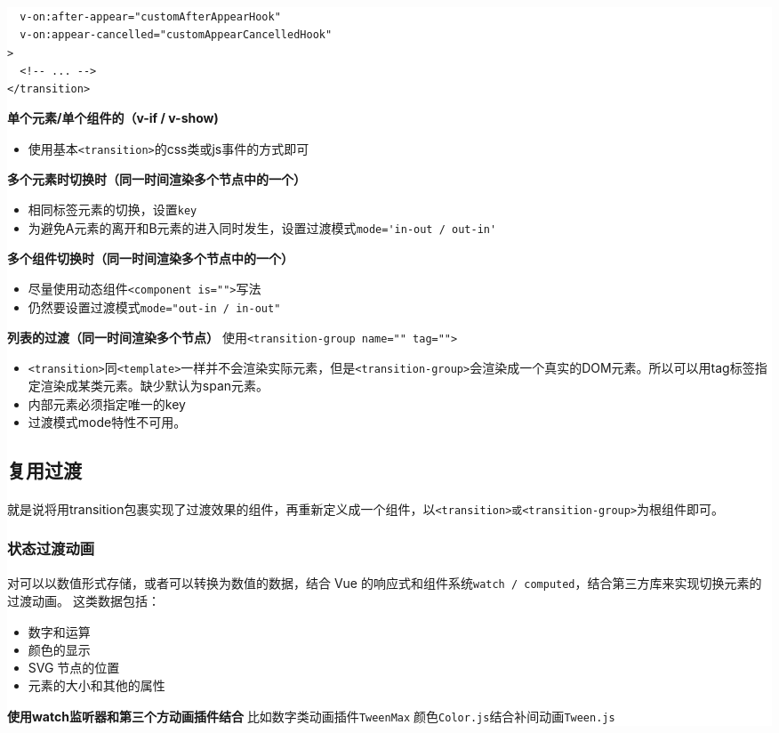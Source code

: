 ```
  v-on:after-appear="customAfterAppearHook"
  v-on:appear-cancelled="customAppearCancelledHook"
>
  <!-- ... -->
</transition>
```
**单个元素/单个组件的（v-if / v-show)**
- 使用基本`<transition>`的css类或js事件的方式即可

**多个元素时切换时（同一时间渲染多个节点中的一个）**
- 相同标签元素的切换，设置`key`
- 为避免A元素的离开和B元素的进入同时发生，设置过渡模式`mode='in-out / out-in'`

**多个组件切换时（同一时间渲染多个节点中的一个）**
- 尽量使用动态组件`<component is="">`写法
- 仍然要设置过渡模式`mode="out-in / in-out"`

**列表的过渡（同一时间渲染多个节点）**
使用`<transition-group name="" tag="">`
- `<transition>`同`<template>`一样并不会渲染实际元素，但是`<transition-group>`会渲染成一个真实的DOM元素。所以可以用tag标签指定渲染成某类元素。缺少默认为span元素。
- 内部元素必须指定唯一的key
- 过渡模式mode特性不可用。

## 复用过渡
就是说将用transition包裹实现了过渡效果的组件，再重新定义成一个组件，以`<transition>或<transition-group>`为根组件即可。

### 状态过渡动画

对可以以数值形式存储，或者可以转换为数值的数据，结合 Vue 的响应式和组件系统`watch / computed`，结合第三方库来实现切换元素的过渡动画。
这类数据包括：
- 数字和运算
- 颜色的显示
- SVG 节点的位置
- 元素的大小和其他的属性

**使用watch监听器和第三个方动画插件结合**
比如数字类动画插件`TweenMax`
颜色`Color.js`结合补间动画`Tween.js`





